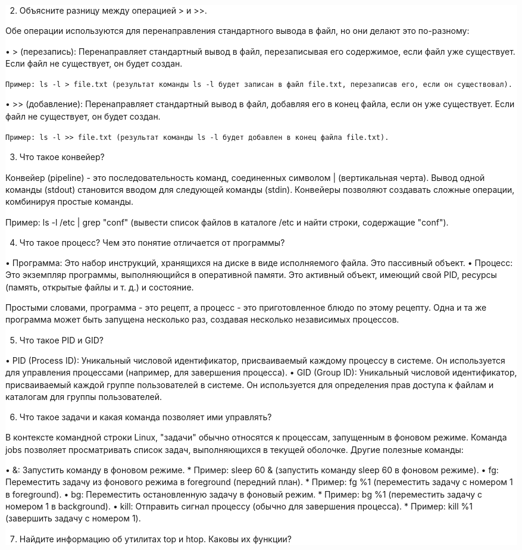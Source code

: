 2. Объясните разницу между операцией > и >>.

  Обе операции используются для перенаправления стандартного вывода в файл, но они делают это по-разному:

  •  > (перезапись): Перенаправляет стандартный вывод в файл, перезаписывая его содержимое, если файл уже существует. Если файл не существует, он будет создан.

    Пример: ls -l > file.txt (результат команды ls -l будет записан в файл file.txt, перезаписав его, если он существовал).

  •  >> (добавление): Перенаправляет стандартный вывод в файл, добавляя его в конец файла, если он уже существует. Если файл не существует, он будет создан.

    Пример: ls -l >> file.txt (результат команды ls -l будет добавлен в конец файла file.txt).

3. Что такое конвейер?

  Конвейер (pipeline) - это последовательность команд, соединенных символом | (вертикальная черта). Вывод одной команды (stdout) становится вводом для следующей команды (stdin). Конвейеры позволяют создавать сложные операции, комбинируя простые команды.

  Пример: ls -l /etc | grep "conf" (вывести список файлов в каталоге /etc и найти строки, содержащие "conf").
  
4. Что такое процесс? Чем это понятие отличается от программы?

  •  Программа: Это набор инструкций, хранящихся на диске в виде исполняемого файла. Это пассивный объект.
  •  Процесс: Это экземпляр программы, выполняющийся в оперативной памяти. Это активный объект, имеющий свой PID, ресурсы (память, открытые файлы и т. д.) и состояние.

  Простыми словами, программа - это рецепт, а процесс - это приготовленное блюдо по этому рецепту. Одна и та же программа может быть запущена несколько раз, создавая несколько независимых процессов.
  
5. Что такое PID и GID?

  •  PID (Process ID): Уникальный числовой идентификатор, присваиваемый каждому процессу в системе. Он используется для управления процессами (например, для завершения процесса).
  •  GID (Group ID): Уникальный числовой идентификатор, присваиваемый каждой группе пользователей в системе. Он используется для определения прав доступа к файлам и каталогам для группы пользователей.
  
6. Что такое задачи и какая команда позволяет ими управлять?

  В контексте командной строки Linux, "задачи" обычно относятся к процессам, запущенным в фоновом режиме. Команда jobs позволяет просматривать список задач, выполняющихся в текущей оболочке. Другие полезные команды:

  •  &: Запустить команду в фоновом режиме.
    *  Пример: sleep 60 & (запустить команду sleep 60 в фоновом режиме).
  •  fg: Переместить задачу из фонового режима в foreground (передний план).
    *  Пример: fg %1 (переместить задачу с номером 1 в foreground).
  •  bg: Переместить остановленную задачу в фоновый режим.
    *  Пример: bg %1 (переместить задачу с номером 1 в background).
  •  kill: Отправить сигнал процессу (обычно для завершения процесса).
    *  Пример: kill %1 (завершить задачу с номером 1).
    
7. Найдите информацию об утилитах top и htop. Каковы их функции?
